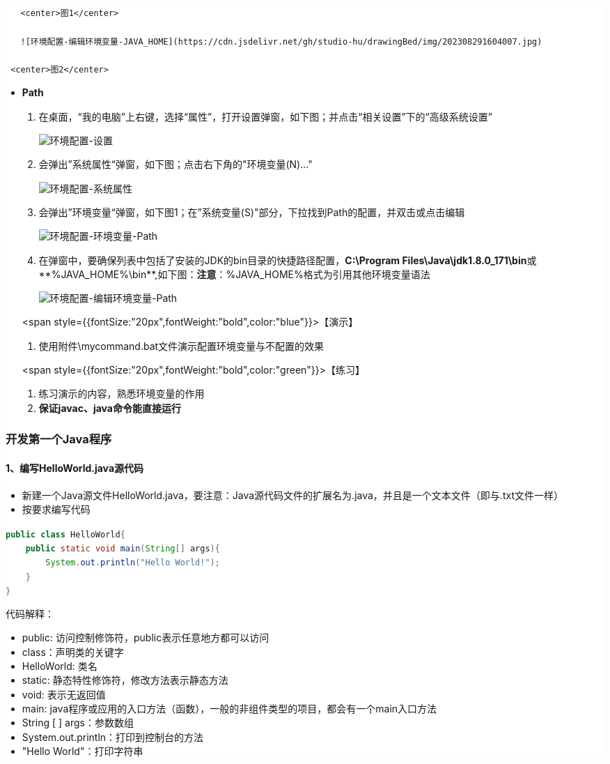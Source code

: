        <center>图1</center>

       ![环境配置-编辑环境变量-JAVA_HOME](https://cdn.jsdelivr.net/gh/studio-hu/drawingBed/img/202308291604007.jpg)

     <center>图2</center>

- **Path**

  1. 在桌面，“我的电脑”上右键，选择“属性”，打开设置弹窗，如下图；并点击“相关设置”下的“高级系统设置”

     ![环境配置-设置](https://cdn.jsdelivr.net/gh/studio-hu/drawingBed/img/202308291603356.jpg)

  2. 会弹出”系统属性“弹窗，如下图；点击右下角的"环境变量(N)..."

     ![环境配置-系统属性](https://cdn.jsdelivr.net/gh/studio-hu/drawingBed/img/202308291603196.jpg)

  3. 会弹出”环境变量“弹窗，如下图1；在”系统变量(S)"部分，下拉找到Path的配置，并双击或点击编辑

     ![环境配置-环境变量-Path](https://cdn.jsdelivr.net/gh/studio-hu/drawingBed/img/202308291605544.jpg)

  4. 在弹窗中，要确保列表中包括了安装的JDK的bin目录的快捷路径配置，**C:\Program Files\Java\jdk1.8.0_171\bin**或**%JAVA_HOME%\bin**,如下图：**注意**：%JAVA_HOME%格式为引用其他环境变量语法

     ![环境配置-编辑环境变量-Path](https://cdn.jsdelivr.net/gh/studio-hu/drawingBed/img/202308291606992.jpg)

  <span style={{fontSize:"20px",fontWeight:"bold",color:"blue"}}>【演示】</span>

  1. 使用附件\mycommand.bat文件演示配置环境变量与不配置的效果

  <span style={{fontSize:"20px",fontWeight:"bold",color:"green"}}>【练习】</span>

  1. 练习演示的内容，熟悉环境变量的作用
  2. **保证javac、java命令能直接运行**

### 开发第一个Java程序

#### 1、编写HelloWorld.java源代码

- 新建一个Java源文件HelloWorld.java，要注意：Java源代码文件的扩展名为.java，并且是一个文本文件（即与.txt文件一样）
- 按要求编写代码

```java
public class HelloWorld{
    public static void main(String[] args){
		System.out.println("Hello World!");
	}
}
```

代码解释：

- public: 访问控制修饰符，public表示任意地方都可以访问
- class：声明类的关键字 
- HelloWorld: 类名
- static: 静态特性修饰符，修改方法表示静态方法
- void: 表示无返回值
- main: java程序或应用的入口方法（函数），一般的非组件类型的项目，都会有一个main入口方法
- String [ ] args：参数数组
- System.out.println：打印到控制台的方法
- "Hello World"：打印字符串
